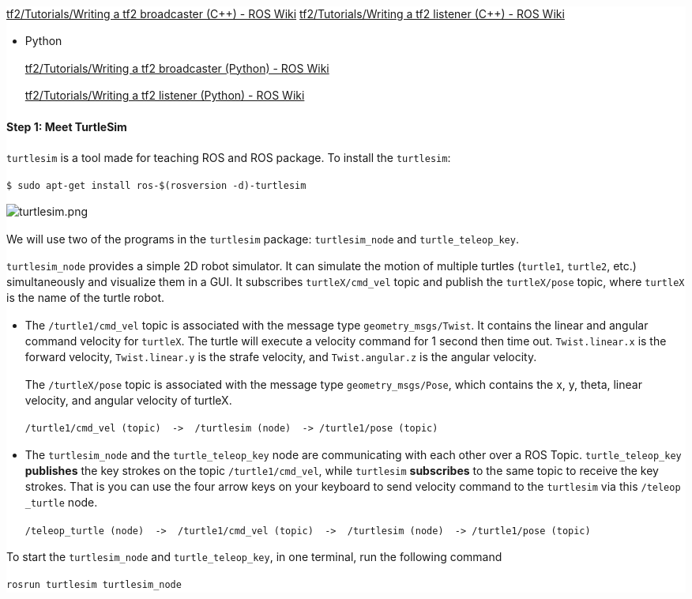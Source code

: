   [tf2/Tutorials/Writing a tf2 broadcaster (C++) - ROS Wiki](http://wiki.ros.org/tf2/Tutorials/Writing%20a%20tf2%20broadcaster%20%28C%2B%2B%29)
  [tf2/Tutorials/Writing a tf2 listener (C++) - ROS Wiki](http://wiki.ros.org/tf2/Tutorials/Writing%20a%20tf2%20listener%20%28C%2B%2B%29)

* Python

  [tf2/Tutorials/Writing a tf2 broadcaster (Python) - ROS Wiki](http://wiki.ros.org/tf2/Tutorials/Writing%20a%20tf2%20broadcaster%20%28Python%29)

  [tf2/Tutorials/Writing a tf2 listener (Python) - ROS Wiki](http://wiki.ros.org/tf2/Tutorials/Writing%20a%20tf2%20listener%20%28Python%29)

#### Step 1: Meet TurtleSim

`turtlesim` is a tool made for teaching ROS and ROS package. To install the `turtlesim`:

```
$ sudo apt-get install ros-$(rosversion -d)-turtlesim
```

![turtlesim.png](http://wiki.ros.org/turtlesim?action=AttachFile&do=get&target=turtlesim.png)

We will use two of the programs in the `turtlesim` package: `turtlesim_node` and `turtle_teleop_key`.

`turtlesim_node` provides a simple 2D robot simulator. It can simulate the motion of multiple turtles (`turtle1`, `turtle2`, etc.) simultaneously and visualize them in a GUI. It subscribes `turtleX/cmd_vel` topic and publish the `turtleX/pose` topic, where `turtleX` is the name of the turtle robot.

* The `/turtle1/cmd_vel` topic is associated with the message type `geometry_msgs/Twist`. It contains the linear and angular command velocity for `turtleX`. The turtle will execute a velocity command for 1 second then time out. `Twist.linear.x` is the forward velocity, `Twist.linear.y` is the strafe velocity, and `Twist.angular.z` is the angular velocity.

	The `/turtleX/pose` topic is associated with the message type `geometry_msgs/Pose`, which contains the x, y, theta, linear velocity, and angular velocity of turtleX.

    ```
  /turtle1/cmd_vel (topic)  ->  /turtlesim (node)  -> /turtle1/pose (topic)
    ```

* The `turtlesim_node` and the `turtle_teleop_key` node are communicating with each other over a ROS Topic. `turtle_teleop_key` **publishes** the key strokes on the topic `/turtle1/cmd_vel`, while `turtlesim` **subscribes** to the same topic to receive the key strokes.  That is you can use the four arrow keys on your keyboard to send velocity command to the `turtlesim` via this `/teleop_turtle` node.

  ```
  /teleop_turtle (node)  ->  /turtle1/cmd_vel (topic)  ->  /turtlesim (node)  -> /turtle1/pose (topic)
  ```

To start the `turtlesim_node` and `turtle_teleop_key`, in one terminal, run the following command

```
rosrun turtlesim turtlesim_node
```
